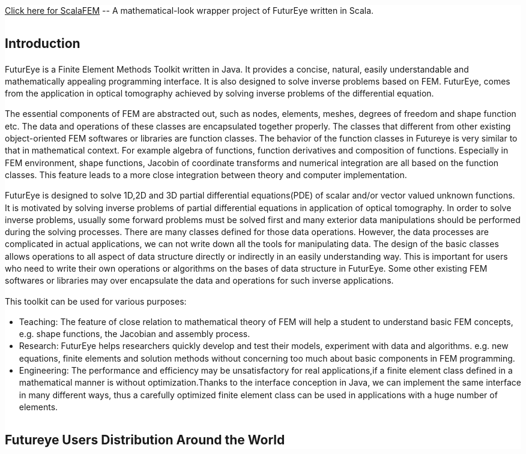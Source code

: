 <a href='http://code.google.com/p/scala-fem/'>Click here for ScalaFEM</a> -- A mathematical-look wrapper project of FuturEye written in Scala.

## Introduction ##

FuturEye is a Finite Element Methods Toolkit written in Java. It provides a concise, natural, easily understandable and mathematically appealing programming interface. It is also designed to solve inverse problems based on FEM. FuturEye, comes from the application in optical tomography achieved by solving inverse problems of the differential equation.

The essential components of FEM are abstracted out, such as nodes,
elements, meshes, degrees of freedom and shape function etc. The data and operations of
these classes are encapsulated together properly. The classes that
different from other existing object-oriented FEM softwares or
libraries are function classes. The behavior of the function classes
in Futureye is very similar to that in mathematical context. For
example algebra of functions, function derivatives and composition
of functions. Especially in FEM environment, shape functions,
Jacobin of coordinate transforms and numerical integration are all
based on the function classes. This feature leads to a more close
integration between theory and computer implementation.


FuturEye is designed to solve 1D,2D and 3D partial differential
equations(PDE) of scalar and/or vector valued unknown functions. It is motivated by solving inverse problems of partial differential equations in application of optical tomography. In order to solve inverse problems, usually some
forward problems must be solved first and many exterior data
manipulations should be performed during the solving processes.
There are many classes defined for those data operations. However,
the data processes are complicated in actual applications, we can
not write down all the tools for manipulating data. The design of
the basic classes allows operations to all aspect of data structure
directly or indirectly in an easily understanding way. This is
important for users who need to write their own operations or
algorithms on the bases of data structure in FuturEye. Some other
existing FEM softwares or libraries may over encapsulate the data
and operations for such inverse applications.

This toolkit can be used for various purposes:
  * Teaching: The feature of close relation to mathematical theory of FEM will help a student to understand basic FEM concepts, e.g. shape functions, the Jacobian and assembly process.
  * Research: FuturEye helps researchers quickly develop and test their models, experiment with data and algorithms. e.g. new equations, finite elements and solution methods without concerning too much about basic components in FEM programming.
  * Engineering: The performance and efficiency may be unsatisfactory for real applications,if a finite element class defined in a mathematical manner is without optimization.Thanks to the interface conception in Java, we can implement the same interface in many different ways, thus a carefully optimized finite element class can be used in applications with a huge number of elements.

## Futureye Users Distribution Around the World ##
